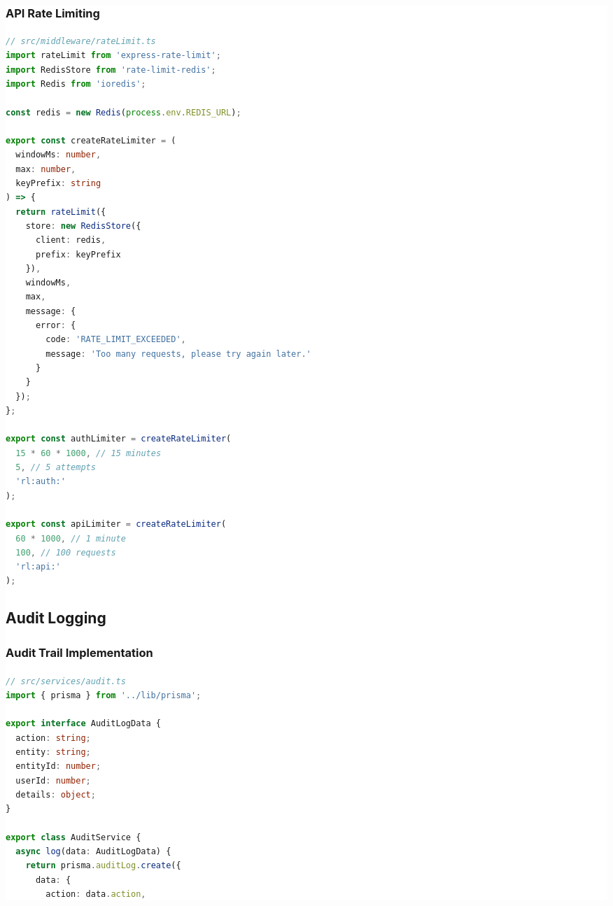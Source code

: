 ### API Rate Limiting
```typescript
// src/middleware/rateLimit.ts
import rateLimit from 'express-rate-limit';
import RedisStore from 'rate-limit-redis';
import Redis from 'ioredis';

const redis = new Redis(process.env.REDIS_URL);

export const createRateLimiter = (
  windowMs: number,
  max: number,
  keyPrefix: string
) => {
  return rateLimit({
    store: new RedisStore({
      client: redis,
      prefix: keyPrefix
    }),
    windowMs,
    max,
    message: {
      error: {
        code: 'RATE_LIMIT_EXCEEDED',
        message: 'Too many requests, please try again later.'
      }
    }
  });
};

export const authLimiter = createRateLimiter(
  15 * 60 * 1000, // 15 minutes
  5, // 5 attempts
  'rl:auth:'
);

export const apiLimiter = createRateLimiter(
  60 * 1000, // 1 minute
  100, // 100 requests
  'rl:api:'
);
```

## Audit Logging

### Audit Trail Implementation
```typescript
// src/services/audit.ts
import { prisma } from '../lib/prisma';

export interface AuditLogData {
  action: string;
  entity: string;
  entityId: number;
  userId: number;
  details: object;
}

export class AuditService {
  async log(data: AuditLogData) {
    return prisma.auditLog.create({
      data: {
        action: data.action,
```